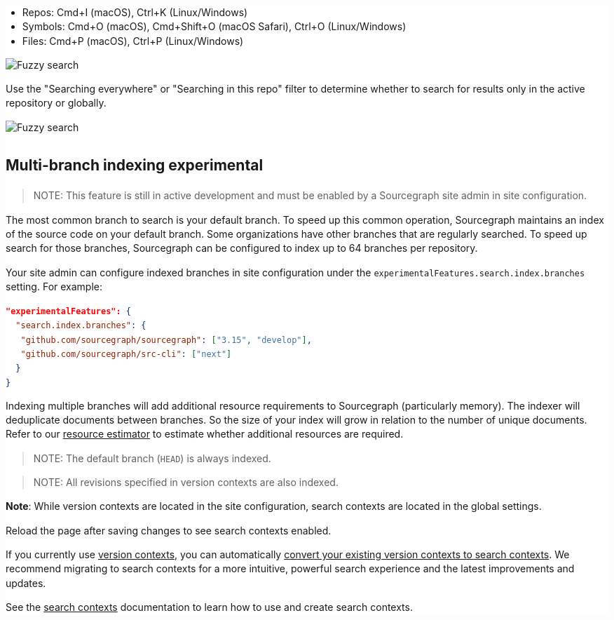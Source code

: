 - Repos: Cmd+I (macOS), Ctrl+K (Linux/Windows)
- Symbols: Cmd+O (macOS), Cmd+Shift+O (macOS Safari), Ctrl+O (Linux/Windows)
- Files: Cmd+P (macOS), Ctrl+P (Linux/Windows)

<img src="https://storage.googleapis.com/sourcegraph-assets/Fuzzy%20Finder%20-%20All.png" alt="Fuzzy search">

Use the "Searching everywhere" or "Searching in this repo" filter to determine whether to search for results only in the active repository or globally.

<img src="https://storage.googleapis.com/sourcegraph-assets/Fuzzy%20Finder%20-%20Search%20Scope.png" alt="Fuzzy search">

## Multi-branch indexing <span class="badge badge-primary">experimental</span>

> NOTE: This feature is still in active development and must be enabled by a Sourcegraph site admin in site configuration.

The most common branch to search is your default branch. To speed up this common operation, Sourcegraph maintains an index of the source code on your default branch. Some organizations have other branches that are regularly searched. To speed up search for those branches, Sourcegraph can be configured to index up to 64 branches per repository.

Your site admin can configure indexed branches in site configuration under the `experimentalFeatures.search.index.branches` setting. For example:

``` json
"experimentalFeatures": {
  "search.index.branches": {
   "github.com/sourcegraph/sourcegraph": ["3.15", "develop"],
   "github.com/sourcegraph/src-cli": ["next"]
  }
}
```

Indexing multiple branches will add additional resource requirements to Sourcegraph (particularly memory). The indexer will deduplicate documents between branches. So the size of your index will grow in relation to the number of unique documents. Refer to our [resource estimator](../../../admin/deploy/resource_estimator.md) to estimate whether additional resources are required.

> NOTE: The default branch (`HEAD`) is always indexed.

> NOTE: All revisions specified in version contexts are also indexed.

**Note**: While version contexts are located in the site configuration, search contexts are located in the global settings.

Reload the page after saving changes to see search contexts enabled.

If you currently use [version contexts](#version-contexts), you can automatically [convert your existing version contexts to search contexts](../../admin/how-to/converting-version-contexts-to-search-contexts.md). We recommend migrating to search contexts for a more intuitive, powerful search experience and the latest improvements and updates.

See the [search contexts](../how-to/search_contexts.md) documentation to learn how to use and create search contexts.
